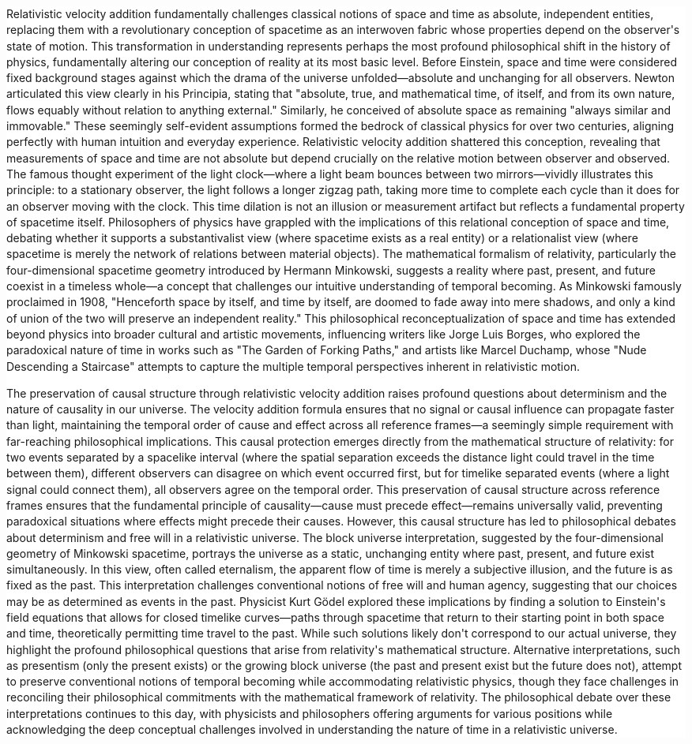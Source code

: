 Relativistic velocity addition fundamentally challenges classical notions of space and time as absolute, independent entities, replacing them with a revolutionary conception of spacetime as an interwoven fabric whose properties depend on the observer's state of motion. This transformation in understanding represents perhaps the most profound philosophical shift in the history of physics, fundamentally altering our conception of reality at its most basic level. Before Einstein, space and time were considered fixed background stages against which the drama of the universe unfolded—absolute and unchanging for all observers. Newton articulated this view clearly in his Principia, stating that "absolute, true, and mathematical time, of itself, and from its own nature, flows equably without relation to anything external." Similarly, he conceived of absolute space as remaining "always similar and immovable." These seemingly self-evident assumptions formed the bedrock of classical physics for over two centuries, aligning perfectly with human intuition and everyday experience. Relativistic velocity addition shattered this conception, revealing that measurements of space and time are not absolute but depend crucially on the relative motion between observer and observed. The famous thought experiment of the light clock—where a light beam bounces between two mirrors—vividly illustrates this principle: to a stationary observer, the light follows a longer zigzag path, taking more time to complete each cycle than it does for an observer moving with the clock. This time dilation is not an illusion or measurement artifact but reflects a fundamental property of spacetime itself. Philosophers of physics have grappled with the implications of this relational conception of space and time, debating whether it supports a substantivalist view (where spacetime exists as a real entity) or a relationalist view (where spacetime is merely the network of relations between material objects). The mathematical formalism of relativity, particularly the four-dimensional spacetime geometry introduced by Hermann Minkowski, suggests a reality where past, present, and future coexist in a timeless whole—a concept that challenges our intuitive understanding of temporal becoming. As Minkowski famously proclaimed in 1908, "Henceforth space by itself, and time by itself, are doomed to fade away into mere shadows, and only a kind of union of the two will preserve an independent reality." This philosophical reconceptualization of space and time has extended beyond physics into broader cultural and artistic movements, influencing writers like Jorge Luis Borges, who explored the paradoxical nature of time in works such as "The Garden of Forking Paths," and artists like Marcel Duchamp, whose "Nude Descending a Staircase" attempts to capture the multiple temporal perspectives inherent in relativistic motion.

The preservation of causal structure through relativistic velocity addition raises profound questions about determinism and the nature of causality in our universe. The velocity addition formula ensures that no signal or causal influence can propagate faster than light, maintaining the temporal order of cause and effect across all reference frames—a seemingly simple requirement with far-reaching philosophical implications. This causal protection emerges directly from the mathematical structure of relativity: for two events separated by a spacelike interval (where the spatial separation exceeds the distance light could travel in the time between them), different observers can disagree on which event occurred first, but for timelike separated events (where a light signal could connect them), all observers agree on the temporal order. This preservation of causal structure across reference frames ensures that the fundamental principle of causality—cause must precede effect—remains universally valid, preventing paradoxical situations where effects might precede their causes. However, this causal structure has led to philosophical debates about determinism and free will in a relativistic universe. The block universe interpretation, suggested by the four-dimensional geometry of Minkowski spacetime, portrays the universe as a static, unchanging entity where past, present, and future exist simultaneously. In this view, often called eternalism, the apparent flow of time is merely a subjective illusion, and the future is as fixed as the past. This interpretation challenges conventional notions of free will and human agency, suggesting that our choices may be as determined as events in the past. Physicist Kurt Gödel explored these implications by finding a solution to Einstein's field equations that allows for closed timelike curves—paths through spacetime that return to their starting point in both space and time, theoretically permitting time travel to the past. While such solutions likely don't correspond to our actual universe, they highlight the profound philosophical questions that arise from relativity's mathematical structure. Alternative interpretations, such as presentism (only the present exists) or the growing block universe (the past and present exist but the future does not), attempt to preserve conventional notions of temporal becoming while accommodating relativistic physics, though they face challenges in reconciling their philosophical commitments with the mathematical framework of relativity. The philosophical debate over these interpretations continues to this day, with physicists and philosophers offering arguments for various positions while acknowledging the deep conceptual challenges involved in understanding the nature of time in a relativistic universe.
